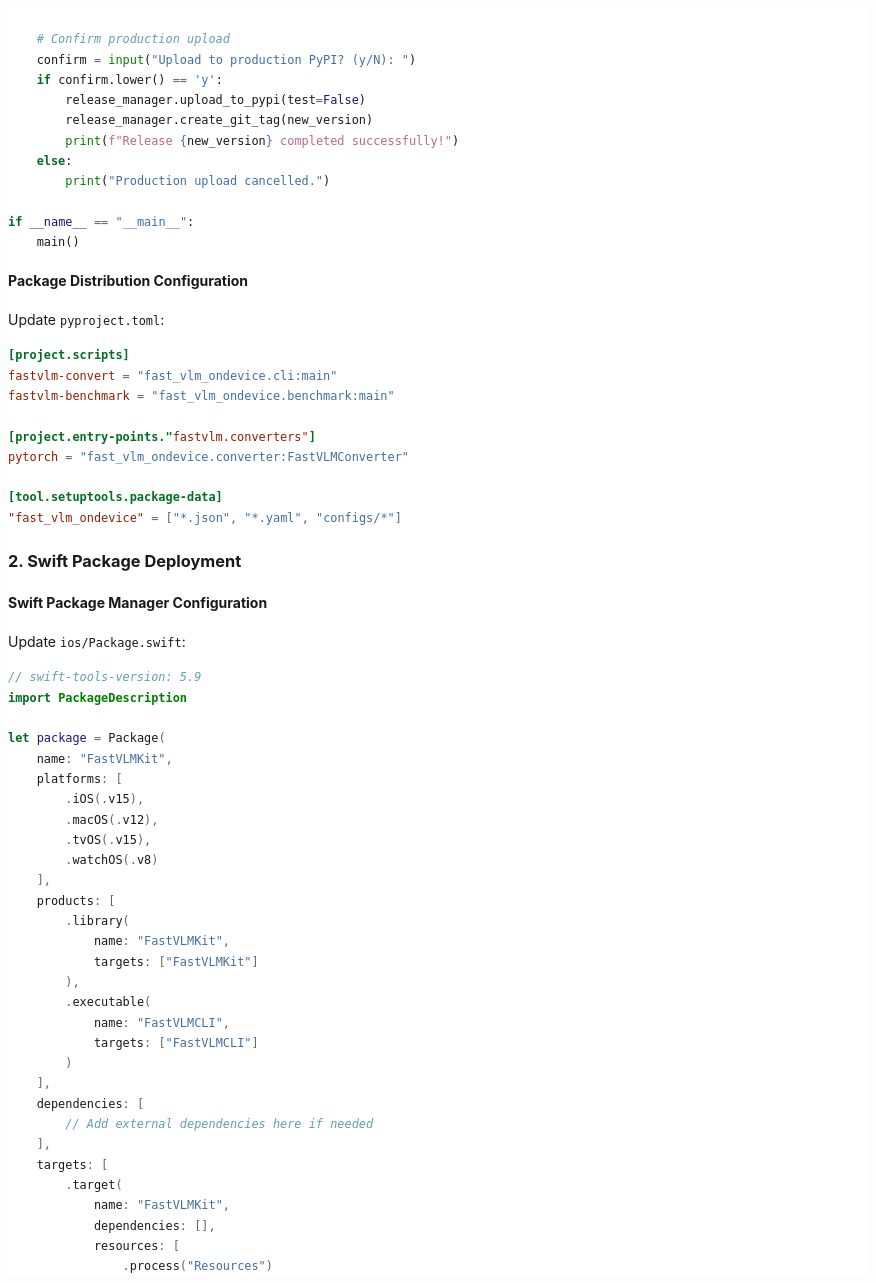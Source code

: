 ```python
    
    # Confirm production upload
    confirm = input("Upload to production PyPI? (y/N): ")
    if confirm.lower() == 'y':
        release_manager.upload_to_pypi(test=False)
        release_manager.create_git_tag(new_version)
        print(f"Release {new_version} completed successfully!")
    else:
        print("Production upload cancelled.")

if __name__ == "__main__":
    main()
```

#### Package Distribution Configuration
Update `pyproject.toml`:
```toml
[project.scripts]
fastvlm-convert = "fast_vlm_ondevice.cli:main"
fastvlm-benchmark = "fast_vlm_ondevice.benchmark:main"

[project.entry-points."fastvlm.converters"]
pytorch = "fast_vlm_ondevice.converter:FastVLMConverter"

[tool.setuptools.package-data]
"fast_vlm_ondevice" = ["*.json", "*.yaml", "configs/*"]
```

### 2. Swift Package Deployment

#### Swift Package Manager Configuration
Update `ios/Package.swift`:
```swift
// swift-tools-version: 5.9
import PackageDescription

let package = Package(
    name: "FastVLMKit",
    platforms: [
        .iOS(.v15),
        .macOS(.v12),
        .tvOS(.v15),
        .watchOS(.v8)
    ],
    products: [
        .library(
            name: "FastVLMKit",
            targets: ["FastVLMKit"]
        ),
        .executable(
            name: "FastVLMCLI", 
            targets: ["FastVLMCLI"]
        )
    ],
    dependencies: [
        // Add external dependencies here if needed
    ],
    targets: [
        .target(
            name: "FastVLMKit",
            dependencies: [],
            resources: [
                .process("Resources")
```